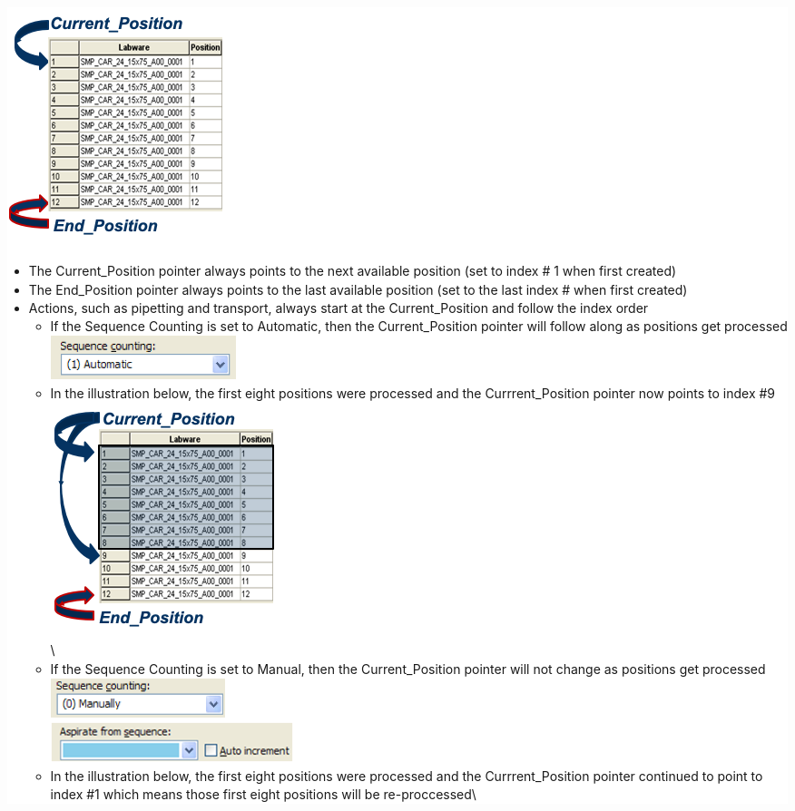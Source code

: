   ![](<../../../.gitbook/assets/image (322).png>)
  * The Current\_Position pointer always points to the next available position (set to index # 1 when first created)
  * The End\_Position pointer always points to the last available position (set to the last index # when first created)
* Actions, such as pipetting and transport, always start at the Current\_Position and follow the index order
  * If the Sequence Counting is set to Automatic, then the Current\_Position pointer will follow along as positions get processed\
    ![](<../../../.gitbook/assets/image (324).png>)
  * In the illustration below, the first eight positions were processed and the Currrent\_Position pointer now points to index #9\
    ![](<../../../.gitbook/assets/image (325).png>)\
    \\
  * If the Sequence Counting is set to Manual, then the Current\_Position pointer will not change as positions get processed\
    ![](<../../../.gitbook/assets/image (327).png>)\
    ![](<../../../.gitbook/assets/image (328).png>)
  * In the illustration below, the first eight positions were processed and the Currrent\_Position pointer continued to point to index #1 which means those first eight positions will be re-proccessed\
